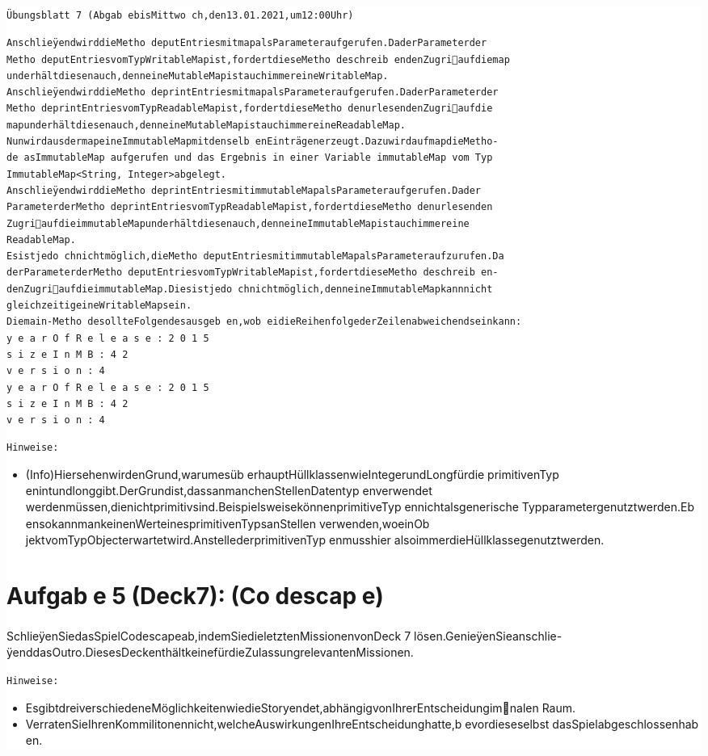 
```
Übungsblatt 7 (Abgab ebisMittwo ch,den13.01.2021,um12:00Uhr)
```
```
AnschlieÿendwirddieMetho deputEntriesmitmapalsParameteraufgerufen.DaderParameterder
Metho deputEntriesvomTypWritableMapist,fordertdieseMetho deschreib endenZugriaufdiemap
underhältdiesenauch,denneineMutableMapistauchimmereineWritableMap.
AnschlieÿendwirddieMetho deprintEntriesmitmapalsParameteraufgerufen.DaderParameterder
Metho deprintEntriesvomTypReadableMapist,fordertdieseMetho denurlesendenZugriaufdie
mapunderhältdiesenauch,denneineMutableMapistauchimmereineReadableMap.
NunwirdausdermapeineImmutableMapmitdenselb enEinträgenerzeugt.DazuwirdaufmapdieMetho-
de asImmutableMap aufgerufen und das Ergebnis in einer Variable immutableMap vom Typ
ImmutableMap<String, Integer>abgelegt.
AnschlieÿendwirddieMetho deprintEntriesmitimmutableMapalsParameteraufgerufen.Dader
ParameterderMetho deprintEntriesvomTypReadableMapist,fordertdieseMetho denurlesenden
ZugriaufdieimmutableMapunderhältdiesenauch,denneineImmutableMapistauchimmereine
ReadableMap.
Esistjedo chnichtmöglich,dieMetho deputEntriesmitimmutableMapalsParameteraufzurufen.Da
derParameterderMetho deputEntriesvomTypWritableMapist,fordertdieseMetho deschreib en-
denZugriaufdieimmutableMap.Diesistjedo chnichtmöglich,denneineImmutableMapkannnicht
gleichzeitigeineWritableMapsein.
Diemain-Metho desollteFolgendesausgeb en,wob eidieReihenfolgederZeilenabweichendseinkann:
y e a r O f R e l e a s e : 2 0 1 5
s i z e I n M B : 4 2
v e r s i o n : 4
y e a r O f R e l e a s e : 2 0 1 5
s i z e I n M B : 4 2
v e r s i o n : 4
```
```
Hinweise:
```
- (Info)HiersehenwirdenGrund,warumesüb erhauptHüllklassenwieIntegerundLongfürdie
  primitivenTyp enintundlonggibt.DerGrundist,dassanmanchenStellenDatentyp enverwendet
  werdenmüssen,dienichtprimitivsind.BeispielsweisekönnenprimitiveTyp ennichtalsgenerische
  Typparametergenutztwerden.Eb ensokannmankeinenWerteinesprimitivenTypsanStellen
  verwenden,woeinOb jektvomTypObjecterwartetwird.AnstellederprimitivenTyp enmusshier
  alsoimmerdieHüllklassegenutztwerden.

# Aufgab e 5 (Deck7): (Co descap e)

SchlieÿenSiedasSpielCodescapeab,indemSiedieletztenMissionenvonDeck 7 lösen.GenieÿenSieanschlie-
ÿenddasOutro.DiesesDeckenthältkeinefürdieZulassungrelevantenMissionen.

```
Hinweise:
```
- EsgibtdreiverschiedeneMöglichkeitenwiedieStoryendet,abhängigvonIhrerEntscheidungimnalen
  Raum.
- VerratenSieIhrenKommilitonennicht,welcheAuswirkungenIhreEntscheidunghatte,b evordieseselbst
  dasSpielabgeschlossenhab en.


